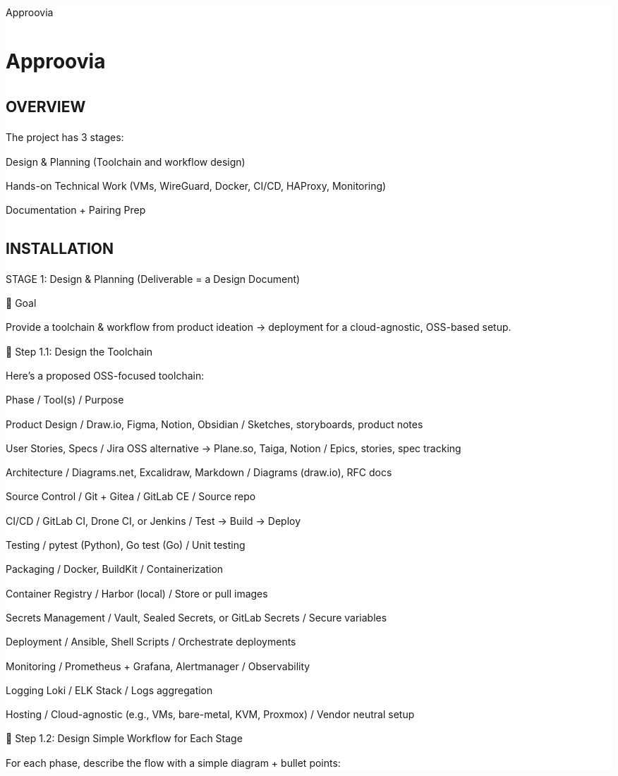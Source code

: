 Approovia

# Approovia

## OVERVIEW

The project has 3 stages:

Design & Planning (Toolchain and workflow design)

Hands-on Technical Work (VMs, WireGuard, Docker, CI/CD, HAProxy, Monitoring)

Documentation + Pairing Prep

## INSTALLATION

STAGE 1: Design & Planning (Deliverable = a Design Document)

📌 Goal

Provide a toolchain & workflow from product ideation → deployment for a cloud-agnostic, OSS-based setup.

🔹 Step 1.1: Design the Toolchain

Here’s a proposed OSS-focused toolchain:

Phase / Tool(s) / Purpose

Product Design / Draw.io, Figma, Notion, Obsidian / Sketches, storyboards, product notes

User Stories, Specs / Jira OSS alternative → Plane.so, Taiga, Notion / Epics, stories, spec tracking

Architecture / Diagrams.net, Excalidraw, Markdown / Diagrams (draw.io), RFC docs

Source Control / Git + Gitea / GitLab CE / Source repo

CI/CD / GitLab CI, Drone CI, or Jenkins / Test → Build → Deploy

Testing / pytest (Python), Go test (Go) / Unit testing

Packaging / Docker, BuildKit / Containerization

Container Registry / Harbor (local) / Store or pull images

Secrets Management / Vault, Sealed Secrets, or GitLab Secrets / Secure variables

Deployment / Ansible, Shell Scripts / Orchestrate deployments

Monitoring / Prometheus + Grafana, Alertmanager / Observability

Logging Loki / ELK Stack / Logs aggregation

Hosting / Cloud-agnostic (e.g., VMs, bare-metal, KVM, Proxmox) / Vendor neutral setup

🔹 Step 1.2: Design Simple Workflow for Each Stage

For each phase, describe the flow with a simple diagram + bullet points:
